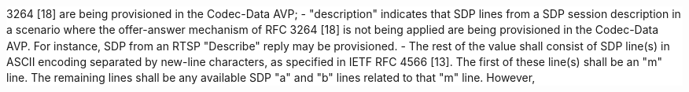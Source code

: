 3264 [18] are being provisioned in the Codec-Data AVP;
\- \"description\" indicates that SDP lines from a SDP session description in
a scenario where the offer-answer mechanism of RFC 3264 [18] is not being
applied are being provisioned in the Codec-Data AVP. For instance, SDP from an
RTSP \"Describe\" reply may be provisioned.
\- The rest of the value shall consist of SDP line(s) in ASCII encoding
separated by new-line characters, as specified in IETF RFC 4566 [13]. The
first of these line(s) shall be an \"m\" line. The remaining lines shall be
any available SDP \"a\" and \"b\" lines related to that \"m\" line. However,
